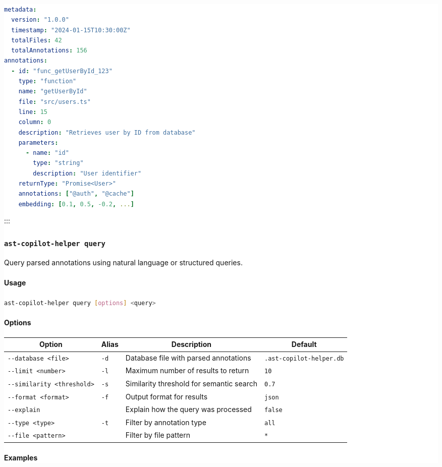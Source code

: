 ```yaml [YAML Output]
metadata:
  version: "1.0.0"
  timestamp: "2024-01-15T10:30:00Z"
  totalFiles: 42
  totalAnnotations: 156
annotations:
  - id: "func_getUserById_123"
    type: "function"
    name: "getUserById"
    file: "src/users.ts"
    line: 15
    column: 0
    description: "Retrieves user by ID from database"
    parameters:
      - name: "id"
        type: "string"
        description: "User identifier"
    returnType: "Promise<User>"
    annotations: ["@auth", "@cache"]
    embedding: [0.1, 0.5, -0.2, ...]
```

:::

### `ast-copilot-helper query`

Query parsed annotations using natural language or structured queries.

#### Usage

```bash
ast-copilot-helper query [options] <query>
```

#### Options

| Option                     | Alias | Description                              | Default                  |
| -------------------------- | ----- | ---------------------------------------- | ------------------------ |
| `--database <file>`        | `-d`  | Database file with parsed annotations    | `.ast-copilot-helper.db` |
| `--limit <number>`         | `-l`  | Maximum number of results to return      | `10`                     |
| `--similarity <threshold>` | `-s`  | Similarity threshold for semantic search | `0.7`                    |
| `--format <format>`        | `-f`  | Output format for results                | `json`                   |
| `--explain`                |       | Explain how the query was processed      | `false`                  |
| `--type <type>`            | `-t`  | Filter by annotation type                | `all`                    |
| `--file <pattern>`         |       | Filter by file pattern                   | `*`                      |

#### Examples
